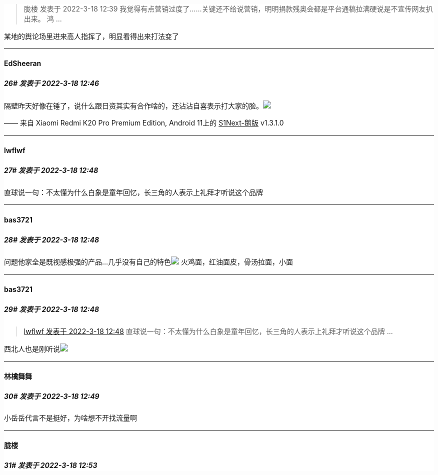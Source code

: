 <blockquote>胧楼 发表于 2022-3-18 12:39
我觉得有点营销过度了……关键还不给说营销，明明捐款残奥会都是平台通稿拉满硬说是不宣传网友扒出来。 鸿 ...</blockquote>
某地的舆论场里进来高人指挥了，明显看得出来打法变了

*****

####  EdSheeran  
##### 26#       发表于 2022-3-18 12:46

隔壁昨天好像在锤了，说什么跟日资其实有合作啥的，还沾沾自喜表示打大家的脸。<img src="https://static.saraba1st.com/image/smiley/face2017/020.png" referrerpolicy="no-referrer">

—— 来自 Xiaomi Redmi K20 Pro Premium Edition, Android 11上的 [S1Next-鹅版](https://github.com/ykrank/S1-Next/releases) v1.3.1.0

*****

####  lwflwf  
##### 27#       发表于 2022-3-18 12:48

直球说一句：不太懂为什么白象是童年回忆，长三角的人表示上礼拜才听说这个品牌

*****

####  bas3721  
##### 28#       发表于 2022-3-18 12:48

问题他家全是既视感极强的产品…几乎没有自己的特色<img src="https://static.saraba1st.com/image/smiley/face2017/001.png" referrerpolicy="no-referrer">
火鸡面，红油面皮，骨汤拉面，小面

*****

####  bas3721  
##### 29#       发表于 2022-3-18 12:48

<blockquote><a href="httphttps://bbs.saraba1st.com/2b/forum.php?mod=redirect&amp;goto=findpost&amp;pid=55090867&amp;ptid=2058591" target="_blank">lwflwf 发表于 2022-3-18 12:48</a>
直球说一句：不太懂为什么白象是童年回忆，长三角的人表示上礼拜才听说这个品牌 ...</blockquote>
西北人也是刚听说<img src="https://static.saraba1st.com/image/smiley/face2017/047.png" referrerpolicy="no-referrer">

*****

####  林檎舞舞  
##### 30#       发表于 2022-3-18 12:49

小岳岳代言不是挺好，为啥想不开找流量啊



*****

####  胧楼  
##### 31#       发表于 2022-3-18 12:53
